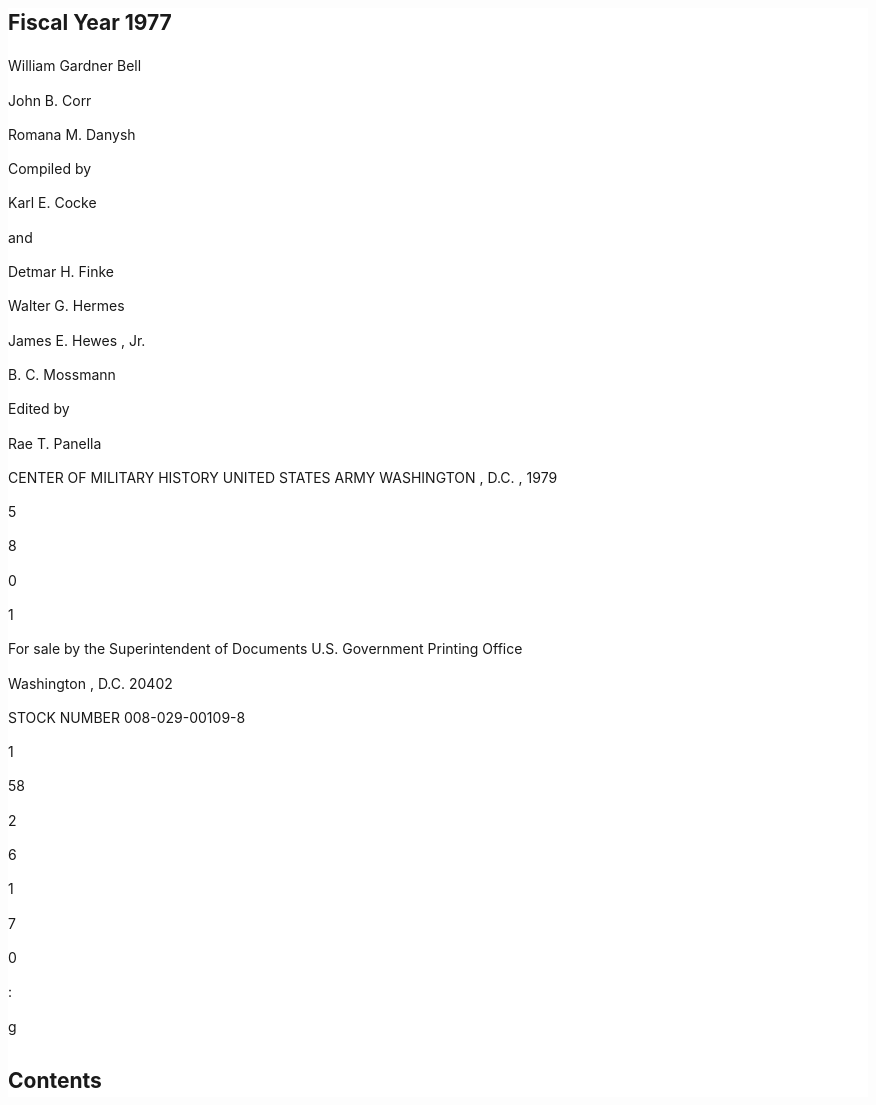 ## Fiscal Year 1977

William Gardner Bell

John B. Corr

Romana M. Danysh

Compiled by

Karl E. Cocke

and

Detmar H. Finke

Walter G. Hermes

James E. Hewes , Jr.

B. C. Mossmann

Edited by

Rae T. Panella

CENTER OF MILITARY HISTORY UNITED STATES ARMY WASHINGTON , D.C. , 1979



5

8

0

1



For sale by the Superintendent of Documents U.S. Government Printing Office

Washington , D.C. 20402

STOCK NUMBER 008-029-00109-8

1

58

2

6

1

7

0

:

g

## Contents
